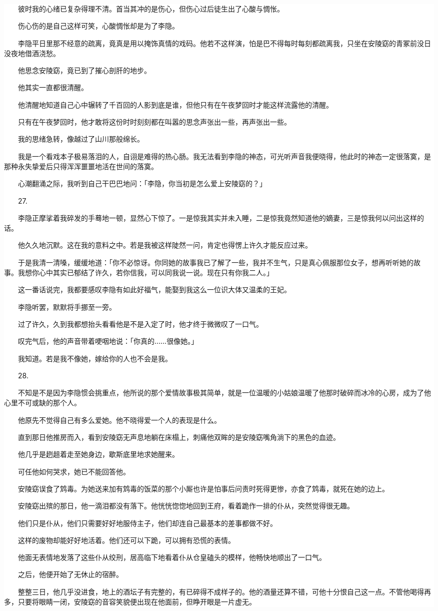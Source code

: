 &emsp;&emsp;彼时我的心绪已复杂得理不清。首当其冲的是伤心，但伤心过后徒生出了心酸与惆怅。  
  
&emsp;&emsp;伤心伤的是自己这样可笑，心酸惆怅却是为了李隐。  
  
&emsp;&emsp;李隐平日里那不经意的疏离，竟真是用以掩饰真情的戏码。他若不这样演，怕是巴不得每时每刻都疏离我，只坐在安陵窈的青冢前没日没夜地借酒浇愁。  
  
&emsp;&emsp;他思念安陵窈，竟已到了摧心剖肝的地步。  
  
&emsp;&emsp;他其实一直都很清醒。  
  
&emsp;&emsp;他清醒地知道自己心中辗转了千百回的人影到底是谁，但他只有在午夜梦回时才能这样流露他的清醒。  
  
&emsp;&emsp;只有在午夜梦回时，他才敢将这份时时刻刻都在叫嚣的思念声张出一些，再声张出一些。  
  
&emsp;&emsp;我的思绪急转，像越过了山川那般绵长。  
  
&emsp;&emsp;我是一个看戏本子极易落泪的人，自诩是难得的热心肠。我无法看到李隐的神态，可光听声音我便晓得，他此时的神态一定很落寞，是那种永失挚爱后只得浑浑噩噩地活在世间的落寞。  
  
&emsp;&emsp;心潮翻涌之际，我听到自己干巴巴地问：「李隐，你当初是怎么爱上安陵窈的？」  
  
&emsp;&emsp;27.  
  
&emsp;&emsp;李隐正摩挲着我碎发的手蓦地一顿，显然心下惊了。一是惊我其实并未入睡，二是惊我竟然知道他的嫡妻，三是惊我何以问出这样的话。  
  
&emsp;&emsp;他久久地沉默。这在我的意料之中。若是我被这样陡然一问，肯定也得愣上许久才能反应过来。  
  
&emsp;&emsp;于是我清一清嗓，缓缓地道：「你不必惊讶。你同她的故事我已了解了一些，我并不生气，只是真心佩服那位女子，想再听听她的故事。我想你心中其实已郁结了许久，若你信我，可以同我说一说。现在只有你我二人。」  
  
&emsp;&emsp;这一番话说完，我都要感叹李隐有如此好福气，能娶到我这么一位识大体又温柔的王妃。  
  
&emsp;&emsp;李隐听罢，默默将手挪至一旁。  
  
&emsp;&emsp;过了许久，久到我都想抬头看看他是不是入定了时，他才终于微微叹了一口气。  
  
&emsp;&emsp;叹完气后，他的声音带着哽咽地说：「你真的……很像她。」  
  
&emsp;&emsp;我知道。若是我不像她，嫁给你的人也不会是我。  
  
&emsp;&emsp;28.  
  
&emsp;&emsp;不知是不是因为李隐惯会挑重点，他所说的那个爱情故事极其简单，就是一位温暖的小姑娘温暖了他那时破碎而冰冷的心房，成为了他心里不可或缺的那个人。  
  
&emsp;&emsp;他原先不觉得自己有多么爱她。他不晓得爱一个人的表现是什么。  
  
&emsp;&emsp;直到那日他推房而入，看到安陵窈无声息地躺在床榻上，刺痛他双眸的是安陵窈嘴角淌下的黑色的血迹。  
  
&emsp;&emsp;他几乎是趔趄着走至她身边，歇斯底里地求她醒来。  
  
&emsp;&emsp;可任他如何哭求，她已不能回答他。  
  
&emsp;&emsp;安陵窈误食了鸩毒。为她送来加有鸩毒的饭菜的那个小厮也许是怕事后问责时死得更惨，亦食了鸩毒，就死在她的边上。  
  
&emsp;&emsp;安陵窈出殡的那日，他一滴泪都没有落下。他恍恍惚惚地回到王府，看着跪作一排的仆从，突然觉得很无趣。  
  
&emsp;&emsp;他们只是仆从，他们只需要好好地服侍主子，他们却连自己最基本的差事都做不好。  
  
&emsp;&emsp;这样的废物却能好好地活着。他们还可以下跪，可以拥有恐慌的表情。  
  
&emsp;&emsp;他面无表情地发落了这些仆从绞刑，居高临下地看着仆从仓皇磕头的模样，他畅快地顺出了一口气。  
  
&emsp;&emsp;之后，他便开始了无休止的宿醉。  
  
&emsp;&emsp;整整三日，他几乎没进食，地上的酒坛子有完整的，有已碎得不成样子的。他的酒量还算不错，可他十分恨自己这一点。不管他喝得再多，只要将眼睛一闭，安陵窈的音容笑貌便出现在他面前，但睁开眼是一片虚无。  
  